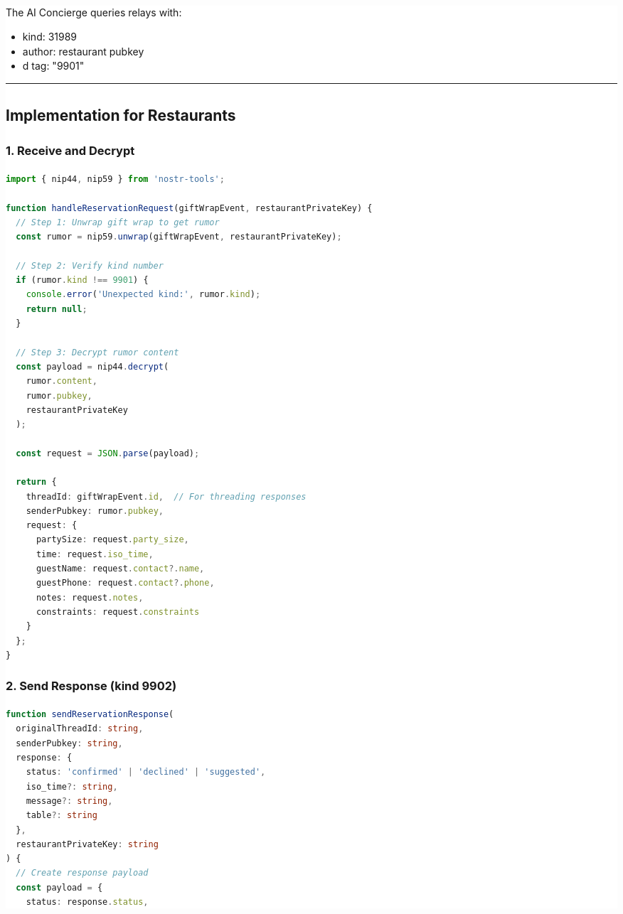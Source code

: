 The AI Concierge queries relays with:
- kind: 31989
- author: restaurant pubkey
- d tag: "9901"

---

## Implementation for Restaurants

### 1. Receive and Decrypt
```typescript
import { nip44, nip59 } from 'nostr-tools';

function handleReservationRequest(giftWrapEvent, restaurantPrivateKey) {
  // Step 1: Unwrap gift wrap to get rumor
  const rumor = nip59.unwrap(giftWrapEvent, restaurantPrivateKey);
  
  // Step 2: Verify kind number
  if (rumor.kind !== 9901) {
    console.error('Unexpected kind:', rumor.kind);
    return null;
  }
  
  // Step 3: Decrypt rumor content
  const payload = nip44.decrypt(
    rumor.content,
    rumor.pubkey,
    restaurantPrivateKey
  );
  
  const request = JSON.parse(payload);
  
  return {
    threadId: giftWrapEvent.id,  // For threading responses
    senderPubkey: rumor.pubkey,
    request: {
      partySize: request.party_size,
      time: request.iso_time,
      guestName: request.contact?.name,
      guestPhone: request.contact?.phone,
      notes: request.notes,
      constraints: request.constraints
    }
  };
}
```

### 2. Send Response (kind 9902)
```typescript
function sendReservationResponse(
  originalThreadId: string,
  senderPubkey: string,
  response: {
    status: 'confirmed' | 'declined' | 'suggested',
    iso_time?: string,
    message?: string,
    table?: string
  },
  restaurantPrivateKey: string
) {
  // Create response payload
  const payload = {
    status: response.status,
```
